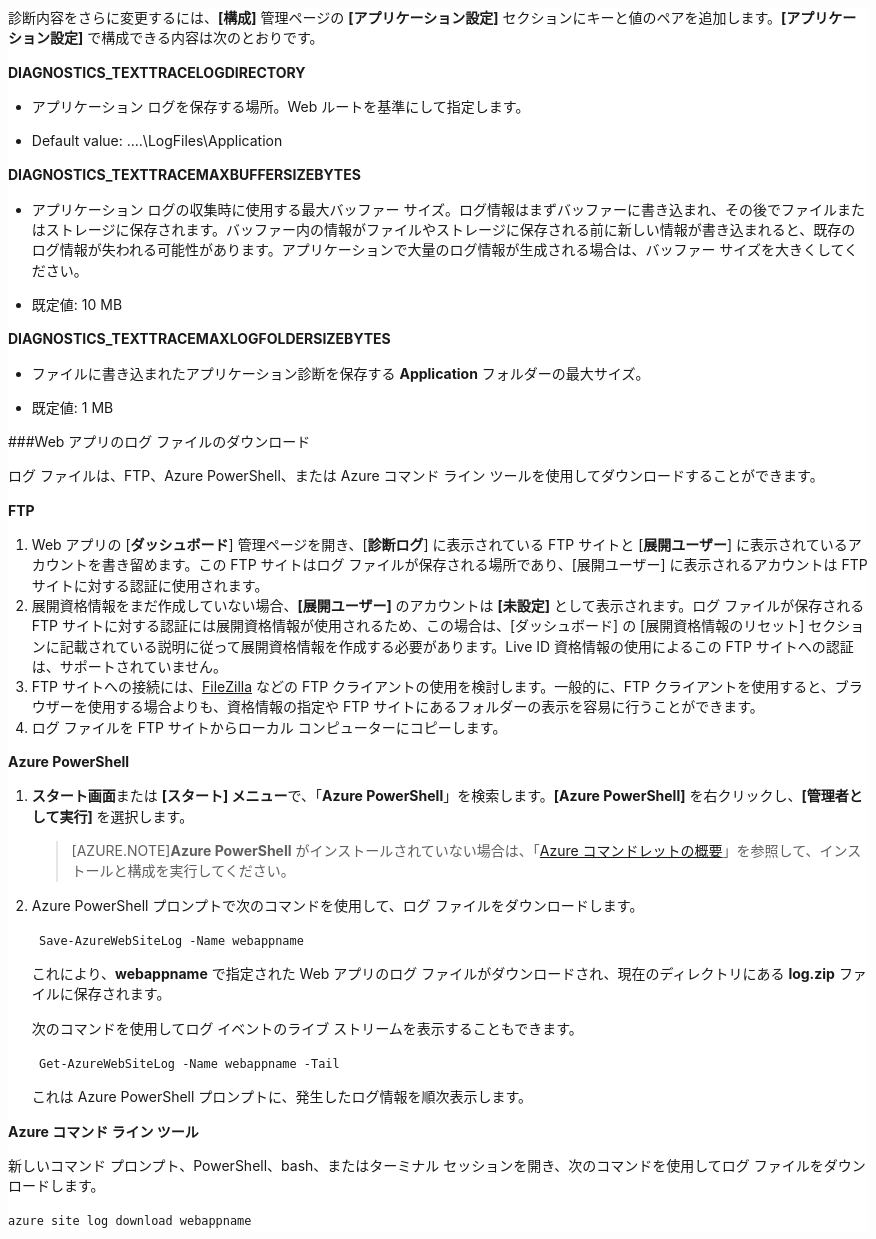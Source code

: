 診断内容をさらに変更するには、**[構成]** 管理ページの **[アプリケーション設定]** セクションにキーと値のペアを追加します。**[アプリケーション設定]** で構成できる内容は次のとおりです。

**DIAGNOSTICS_TEXTTRACELOGDIRECTORY**

- アプリケーション ログを保存する場所。Web ルートを基準にして指定します。

- Default value: ....\\LogFiles\\Application

**DIAGNOSTICS_TEXTTRACEMAXBUFFERSIZEBYTES**

- アプリケーション ログの収集時に使用する最大バッファー サイズ。ログ情報はまずバッファーに書き込まれ、その後でファイルまたはストレージに保存されます。バッファー内の情報がファイルやストレージに保存される前に新しい情報が書き込まれると、既存のログ情報が失われる可能性があります。アプリケーションで大量のログ情報が生成される場合は、バッファー サイズを大きくしてください。

- 既定値: 10 MB

**DIAGNOSTICS_TEXTTRACEMAXLOGFOLDERSIZEBYTES**

- ファイルに書き込まれたアプリケーション診断を保存する **Application** フォルダーの最大サイズ。

- 既定値: 1 MB

###Web アプリのログ ファイルのダウンロード

ログ ファイルは、FTP、Azure PowerShell、または Azure コマンド ライン ツールを使用してダウンロードすることができます。

**FTP**

1. Web アプリの [**ダッシュボード**] 管理ページを開き、[**診断ログ**] に表示されている FTP サイトと [**展開ユーザー**] に表示されているアカウントを書き留めます。この FTP サイトはログ ファイルが保存される場所であり、[展開ユーザー] に表示されるアカウントは FTP サイトに対する認証に使用されます。
2. 展開資格情報をまだ作成していない場合、**[展開ユーザー]** のアカウントは **[未設定]** として表示されます。ログ ファイルが保存される FTP サイトに対する認証には展開資格情報が使用されるため、この場合は、[ダッシュボード] の [展開資格情報のリセット] セクションに記載されている説明に従って展開資格情報を作成する必要があります。Live ID 資格情報の使用によるこの FTP サイトへの認証は、サポートされていません。
3. FTP サイトへの接続には、[FileZilla][fzilla] などの FTP クライアントの使用を検討します。一般的に、FTP クライアントを使用すると、ブラウザーを使用する場合よりも、資格情報の指定や FTP サイトにあるフォルダーの表示を容易に行うことができます。
4. ログ ファイルを FTP サイトからローカル コンピューターにコピーします。

**Azure PowerShell**

1. **スタート画面**または **[スタート] メニュー**で、「**Azure PowerShell**」を検索します。**[Azure PowerShell]** を右クリックし、**[管理者として実行]** を選択します。

	> [AZURE.NOTE]**Azure PowerShell** がインストールされていない場合は、「[Azure コマンドレットの概要](http://msdn.microsoft.com/library/windowsazure/jj554332.aspx)」を参照して、インストールと構成を実行してください。

2. Azure PowerShell プロンプトで次のコマンドを使用して、ログ ファイルをダウンロードします。

		Save-AzureWebSiteLog -Name webappname

	これにより、**webappname** で指定された Web アプリのログ ファイルがダウンロードされ、現在のディレクトリにある **log.zip** ファイルに保存されます。
	
	次のコマンドを使用してログ イベントのライブ ストリームを表示することもできます。

		Get-AzureWebSiteLog -Name webappname -Tail

	これは Azure PowerShell プロンプトに、発生したログ情報を順次表示します。

**Azure コマンド ライン ツール**

新しいコマンド プロンプト、PowerShell、bash、またはターミナル セッションを開き、次のコマンドを使用してログ ファイルをダウンロードします。

	azure site log download webappname


[fzilla]: http://go.microsoft.com/fwlink/?LinkId=247914
[vmsizes]: http://go.microsoft.com/fwlink/?LinkID=309169